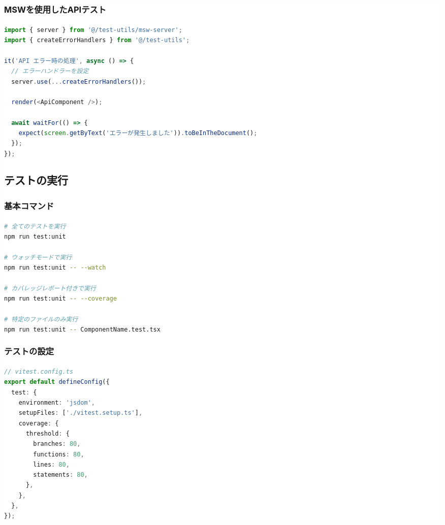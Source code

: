 ### MSWを使用したAPIテスト

```typescript
import { server } from '@/test-utils/msw-server';
import { createErrorHandlers } from '@/test-utils';

it('API エラー時の処理', async () => {
  // エラーハンドラーを設定
  server.use(...createErrorHandlers());
  
  render(<ApiComponent />);
  
  await waitFor(() => {
    expect(screen.getByText('エラーが発生しました')).toBeInTheDocument();
  });
});
```

## テストの実行

### 基本コマンド

```bash
# 全てのテストを実行
npm run test:unit

# ウォッチモードで実行
npm run test:unit -- --watch

# カバレッジレポート付きで実行
npm run test:unit -- --coverage

# 特定のファイルのみ実行
npm run test:unit -- ComponentName.test.tsx
```

### テストの設定

```typescript
// vitest.config.ts
export default defineConfig({
  test: {
    environment: 'jsdom',
    setupFiles: ['./vitest.setup.ts'],
    coverage: {
      threshold: {
        branches: 80,
        functions: 80,
        lines: 80,
        statements: 80,
      },
    },
  },
});
```
